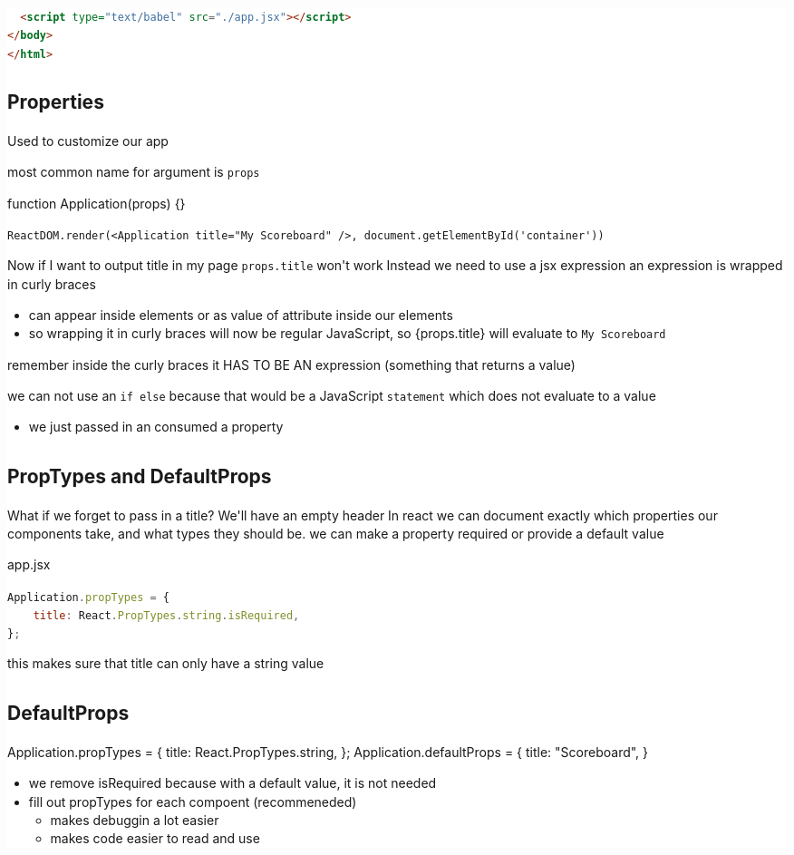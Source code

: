 ```html
  <script type="text/babel" src="./app.jsx"></script>
</body>
</html>
```

## Properties
Used to customize our app

most common name for argument is `props`

function Application(props) {}

`ReactDOM.render(<Application title="My Scoreboard" />, document.getElementById('container'))`

Now if I want to output title in my page `props.title` won't work
Instead we need to use a jsx expression
an expression is wrapped in curly braces
* can appear inside elements or as value of attribute inside our elements
* so wrapping it in curly braces will now be regular JavaScript, so {props.title} will evaluate to `My Scoreboard`

remember inside the curly braces it HAS TO BE AN expression (something that returns a value)

we can not use an `if else` because that would be a JavaScript `statement` which does not evaluate to a value
* we just passed in an consumed a property

## PropTypes and DefaultProps
What if we forget to pass in a title? We'll have an empty header
In react we can document exactly which properties our components take, and what types they should be.
we can make a property required or provide a default value

app.jsx

```js
Application.propTypes = {
    title: React.PropTypes.string.isRequired,
};
```

this makes sure that title can only have a string value

## DefaultProps
Application.propTypes = {
    title: React.PropTypes.string,
};
Application.defaultProps = {
    title: "Scoreboard",
}

* we remove isRequired because with a default value, it is not needed
* fill out propTypes for each compoent (recommeneded)
    * makes debuggin a lot easier
    * makes code easier to read and use
